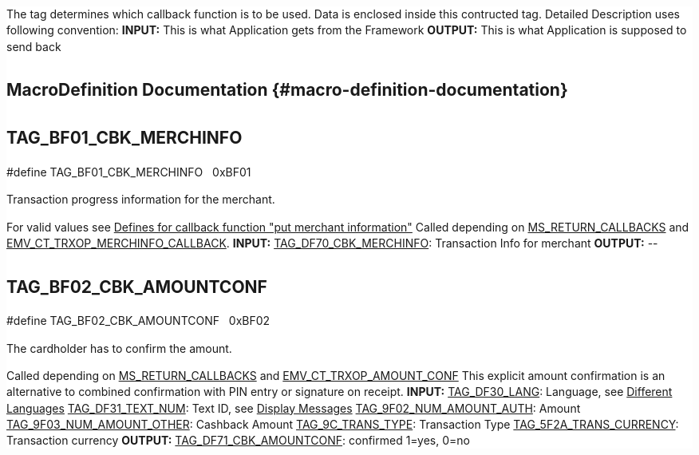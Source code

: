 The tag determines which callback function is to be used. Data is enclosed inside this contructed tag. Detailed Description uses following convention:
**INPUT:** This is what Application gets from the Framework
**OUTPUT:** This is what Application is supposed to send back

## MacroDefinition Documentation {#macro-definition-documentation}

## TAG_BF01_CBK_MERCHINFO <a href="#gaf8eeceb6363ca4e9b124d67334c09f57" id="gaf8eeceb6363ca4e9b124d67334c09f57"></a>

<p>#define TAG_BF01_CBK_MERCHINFO   0xBF01</p>

Transaction progress information for the merchant.

For valid values see <a href="group___m_e_r_c_h___i_n_f_o.md">Defines for callback function "put merchant information"</a>
Called depending on <a href="group___t_x_n___s_t_e_p_s.md#gaddc20bcb42b1a9a5ec97e7514f2d4504">MS_RETURN_CALLBACKS</a> and <a href="group___t_x_n___o_p_t_i_o_n_s.md#gab687ffddde3bcdd5b299b6ffd5411338">EMV_CT_TRXOP_MERCHINFO_CALLBACK</a>.
**INPUT:**
<a href="group___t_l_v___c_b_c_k___t_l_v.md#gadb20bec2ea43ca880918b66a83f9f9c9">TAG_DF70_CBK_MERCHINFO</a>: Transaction Info for merchant
**OUTPUT:** --

## TAG_BF02_CBK_AMOUNTCONF <a href="#ga626da7fbed5c5a9a5563cf0b9d45a4a4" id="ga626da7fbed5c5a9a5563cf0b9d45a4a4"></a>

<p>#define TAG_BF02_CBK_AMOUNTCONF   0xBF02</p>

The cardholder has to confirm the amount.

Called depending on <a href="group___t_x_n___s_t_e_p_s.md#gaddc20bcb42b1a9a5ec97e7514f2d4504">MS_RETURN_CALLBACKS</a> and <a href="group___t_x_n___o_p_t_i_o_n_s.md#gab7245d9aa5ebca9d6947cfe8af8717d1">EMV_CT_TRXOP_AMOUNT_CONF</a>
This explicit amount confirmation is an alternative to combined confirmation with PIN entry or signature on receipt.
**INPUT:**
<a href="group___v_e_r_i___p_r_i_m___t_a_g_s.md#gadc58d877552c00f1f6b2586500bccf1b">TAG_DF30_LANG</a>: Language, see <a href="pg_emv_contact_users_guide.md#subsec_emv_ct_different_languages">Different Languages</a>
<a href="group___v_e_r_i___p_r_i_m___t_a_g_s.md#ga2beb9a714e710507de77fa7d6ba7b342">TAG_DF31_TEXT_NUM</a>: Text ID, see <a href="pg_emv_contact_users_guide.md#subsec_emv_ct_display_messages">Display Messages</a>
<a href="group___e_m_v_c_o___t_a_g_s.md#ga6952b55733eff49c55768a6f7802f9e4">TAG_9F02_NUM_AMOUNT_AUTH</a>: Amount
<a href="group___e_m_v_c_o___t_a_g_s.md#gaccc339b2226ade4b5ab935624377f800">TAG_9F03_NUM_AMOUNT_OTHER</a>: Cashback Amount
<a href="group___e_m_v_c_o___t_a_g_s.md#ga4064d8681a4f0a40f4a3bf304f2a0902">TAG_9C_TRANS_TYPE</a>: Transaction Type
<a href="group___e_m_v_c_o___t_a_g_s.md#ga369ab2cc83e9b220bdfa79753f1f3962">TAG_5F2A_TRANS_CURRENCY</a>: Transaction currency
**OUTPUT:**
<a href="group___t_l_v___c_b_c_k___t_l_v.md#gaaa1584fd7168b5fc96f50a51b97b15f6">TAG_DF71_CBK_AMOUNTCONF</a>: confirmed 1=yes, 0=no
